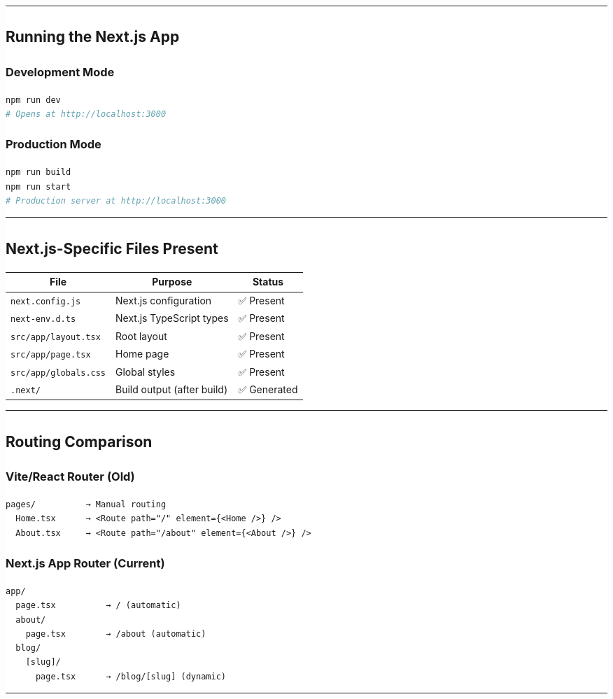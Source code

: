 
---

## Running the Next.js App

### Development Mode
```bash
npm run dev
# Opens at http://localhost:3000
```

### Production Mode
```bash
npm run build
npm run start
# Production server at http://localhost:3000
```

---

## Next.js-Specific Files Present

| File | Purpose | Status |
|------|---------|--------|
| `next.config.js` | Next.js configuration | ✅ Present |
| `next-env.d.ts` | Next.js TypeScript types | ✅ Present |
| `src/app/layout.tsx` | Root layout | ✅ Present |
| `src/app/page.tsx` | Home page | ✅ Present |
| `src/app/globals.css` | Global styles | ✅ Present |
| `.next/` | Build output (after build) | ✅ Generated |

---

## Routing Comparison

### Vite/React Router (Old)
```
pages/          → Manual routing
  Home.tsx      → <Route path="/" element={<Home />} />
  About.tsx     → <Route path="/about" element={<About />} />
```

### Next.js App Router (Current)
```
app/
  page.tsx          → / (automatic)
  about/
    page.tsx        → /about (automatic)
  blog/
    [slug]/
      page.tsx      → /blog/[slug] (dynamic)
```

---